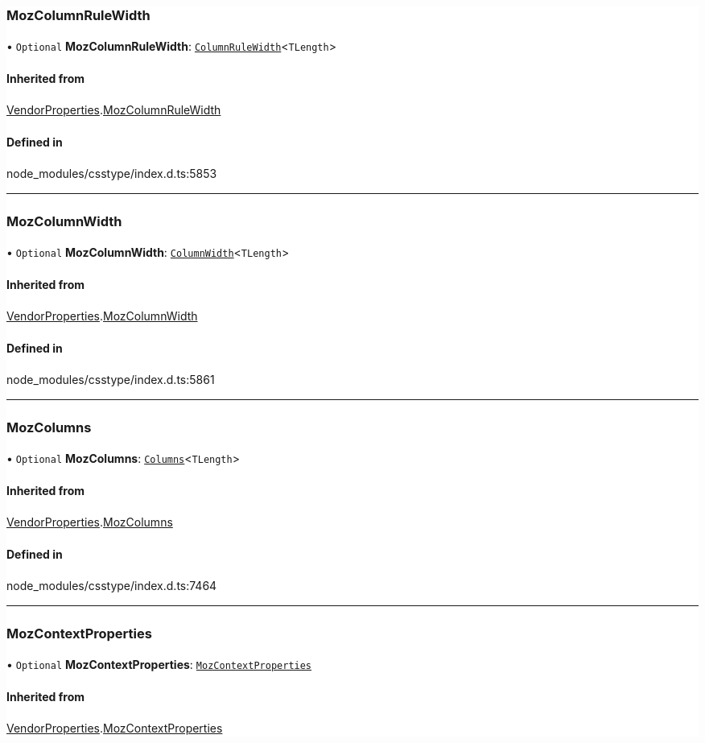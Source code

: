 ### MozColumnRuleWidth

• `Optional` **MozColumnRuleWidth**: [`ColumnRuleWidth`](../wiki/%3Cinternal%3E#columnrulewidth)<`TLength`\>

#### Inherited from

[VendorProperties](../wiki/%3Cinternal%3E.VendorProperties).[MozColumnRuleWidth](../wiki/%3Cinternal%3E.VendorProperties#mozcolumnrulewidth)

#### Defined in

node_modules/csstype/index.d.ts:5853

___

### MozColumnWidth

• `Optional` **MozColumnWidth**: [`ColumnWidth`](../wiki/%3Cinternal%3E#columnwidth)<`TLength`\>

#### Inherited from

[VendorProperties](../wiki/%3Cinternal%3E.VendorProperties).[MozColumnWidth](../wiki/%3Cinternal%3E.VendorProperties#mozcolumnwidth)

#### Defined in

node_modules/csstype/index.d.ts:5861

___

### MozColumns

• `Optional` **MozColumns**: [`Columns`](../wiki/%3Cinternal%3E#columns)<`TLength`\>

#### Inherited from

[VendorProperties](../wiki/%3Cinternal%3E.VendorProperties).[MozColumns](../wiki/%3Cinternal%3E.VendorProperties#mozcolumns)

#### Defined in

node_modules/csstype/index.d.ts:7464

___

### MozContextProperties

• `Optional` **MozContextProperties**: [`MozContextProperties`](../wiki/%3Cinternal%3E#mozcontextproperties)

#### Inherited from

[VendorProperties](../wiki/%3Cinternal%3E.VendorProperties).[MozContextProperties](../wiki/%3Cinternal%3E.VendorProperties#mozcontextproperties)
